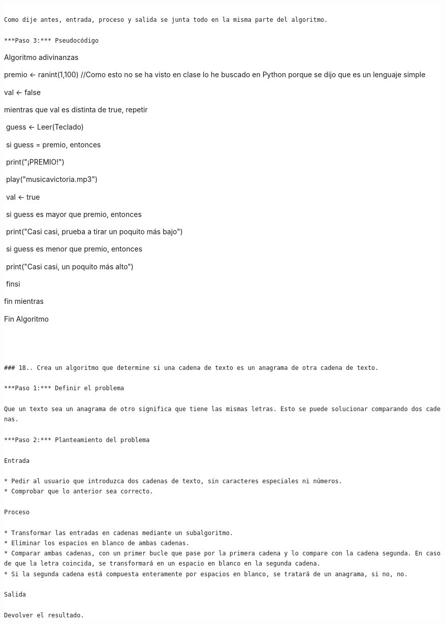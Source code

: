 ```

Como dije antes, entrada, proceso y salida se junta todo en la misma parte del algoritmo. 

***Paso 3:*** Pseudocódigo

```
Algoritmo adivinanzas

premio <- ranint(1,100) //Como esto no se ha visto en clase lo he buscado en Python porque se dijo que es un lenguaje simple

val <- false

mientras que val es distinta de true, repetir

​	guess <- Leer(Teclado)

​	si guess = premio, entonces

​		print("¡PREMIO!")

​		play("musicavictoria.mp3")

​		val <- true

​	si guess es mayor que premio, entonces

​		print("Casi casi, prueba a tirar un poquito más bajo")

​	si guess es menor que premio, entonces

​		print("Casi casi, un poquito más alto")

​	finsi

fin mientras

Fin Algoritmo
```



###	18.. Crea un algoritmo que determine si una cadena de texto es un anagrama de otra cadena de texto.

***Paso 1:*** Definir el problema

Que un texto sea un anagrama de otro significa que tiene las mismas letras. Esto se puede solucionar comparando dos cadenas.

***Paso 2:*** Planteamiento del problema

Entrada

* Pedir al usuario que introduzca dos cadenas de texto, sin caracteres especiales ni números.
* Comprobar que lo anterior sea correcto.

Proceso

* Transformar las entradas en cadenas mediante un subalgoritmo.
* Eliminar los espacios en blanco de ambas cadenas.
* Comparar ambas cadenas, con un primer bucle que pase por la primera cadena y lo compare con la cadena segunda. En caso de que la letra coincida, se transformará en un espacio en blanco en la segunda cadena. 
* Si la segunda cadena está compuesta enteramente por espacios en blanco, se tratará de un anagrama, si no, no.

Salida

Devolver el resultado.
```